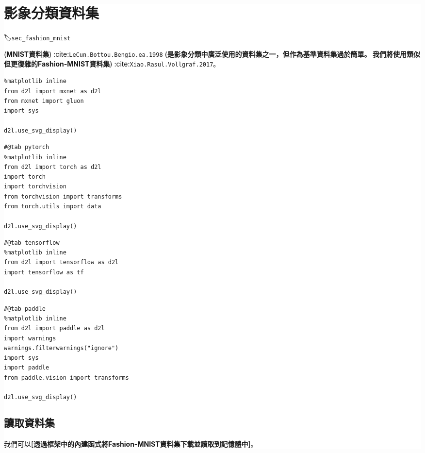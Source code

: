 # 影象分類資料集
:label:`sec_fashion_mnist`

(**MNIST資料集**) :cite:`LeCun.Bottou.Bengio.ea.1998`
(**是影象分類中廣泛使用的資料集之一，但作為基準資料集過於簡單。
我們將使用類似但更復雜的Fashion-MNIST資料集**) :cite:`Xiao.Rasul.Vollgraf.2017`。

```{.python .input}
%matplotlib inline
from d2l import mxnet as d2l
from mxnet import gluon
import sys

d2l.use_svg_display()
```

```{.python .input}
#@tab pytorch
%matplotlib inline
from d2l import torch as d2l
import torch
import torchvision
from torchvision import transforms
from torch.utils import data

d2l.use_svg_display()
```

```{.python .input}
#@tab tensorflow
%matplotlib inline
from d2l import tensorflow as d2l
import tensorflow as tf

d2l.use_svg_display()
```

```{.python .input}
#@tab paddle
%matplotlib inline
from d2l import paddle as d2l
import warnings
warnings.filterwarnings("ignore")
import sys
import paddle
from paddle.vision import transforms

d2l.use_svg_display()
```

## 讀取資料集

我們可以[**透過框架中的內建函式將Fashion-MNIST資料集下載並讀取到記憶體中**]。

